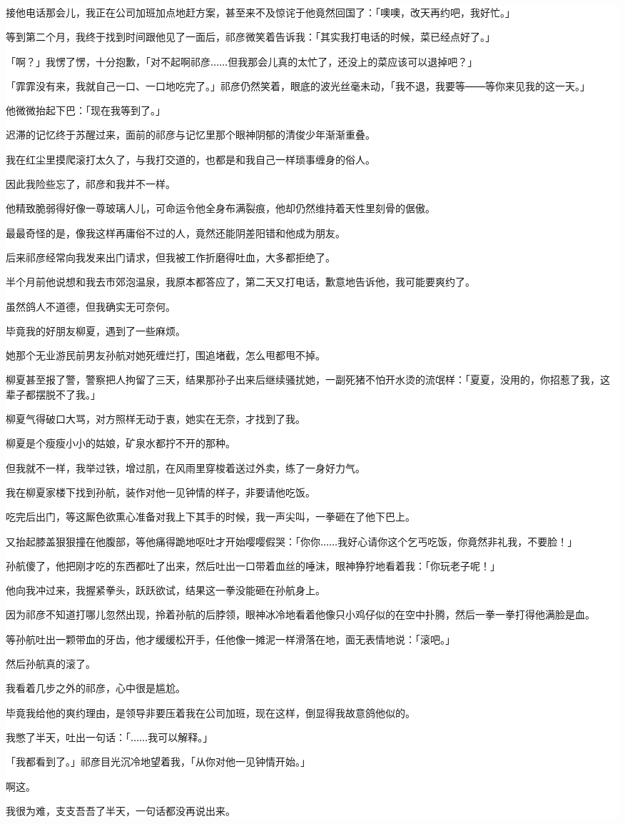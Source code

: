 接他电话那会儿，我正在公司加班加点地赶方案，甚至来不及惊诧于他竟然回国了：「噢噢，改天再约吧，我好忙。」

等到第二个月，我终于找到时间跟他见了一面后，祁彦微笑着告诉我：「其实我打电话的时候，菜已经点好了。」

「啊？」我愣了愣，十分抱歉，「对不起啊祁彦……但我那会儿真的太忙了，还没上的菜应该可以退掉吧？」

「霏霏没有来，我就自己一口、一口地吃完了。」祁彦仍然笑着，眼底的波光丝毫未动，「我不退，我要等——等你来见我的这一天。」

他微微抬起下巴：「现在我等到了。」

迟滞的记忆终于苏醒过来，面前的祁彦与记忆里那个眼神阴郁的清俊少年渐渐重叠。

我在红尘里摸爬滚打太久了，与我打交道的，也都是和我自己一样琐事缠身的俗人。

因此我险些忘了，祁彦和我并不一样。

他精致脆弱得好像一尊玻璃人儿，可命运令他全身布满裂痕，他却仍然维持着天性里刻骨的倨傲。

最最奇怪的是，像我这样再庸俗不过的人，竟然还能阴差阳错和他成为朋友。

后来祁彦经常向我发来出门请求，但我被工作折磨得吐血，大多都拒绝了。

半个月前他说想和我去市郊泡温泉，我原本都答应了，第二天又打电话，歉意地告诉他，我可能要爽约了。

虽然鸽人不道德，但我确实无可奈何。

毕竟我的好朋友柳夏，遇到了一些麻烦。

她那个无业游民前男友孙航对她死缠烂打，围追堵截，怎么甩都甩不掉。

柳夏甚至报了警，警察把人拘留了三天，结果那孙子出来后继续骚扰她，一副死猪不怕开水烫的流氓样：「夏夏，没用的，你招惹了我，这辈子都摆脱不了我。」

柳夏气得破口大骂，对方照样无动于衷，她实在无奈，才找到了我。

柳夏是个瘦瘦小小的姑娘，矿泉水都拧不开的那种。

但我就不一样，我举过铁，增过肌，在风雨里穿梭着送过外卖，练了一身好力气。

我在柳夏家楼下找到孙航，装作对他一见钟情的样子，非要请他吃饭。

吃完后出门，等这厮色欲熏心准备对我上下其手的时候，我一声尖叫，一拳砸在了他下巴上。

又抬起膝盖狠狠撞在他腹部，等他痛得跪地呕吐才开始嘤嘤假哭：「你你……我好心请你这个乞丐吃饭，你竟然非礼我，不要脸！」

孙航傻了，他把刚才吃的东西都吐了出来，然后吐出一口带着血丝的唾沫，眼神狰狞地看着我：「你玩老子呢！」

他向我冲过来，我握紧拳头，跃跃欲试，结果这一拳没能砸在孙航身上。

因为祁彦不知道打哪儿忽然出现，拎着孙航的后脖领，眼神冰冷地看着他像只小鸡仔似的在空中扑腾，然后一拳一拳打得他满脸是血。

等孙航吐出一颗带血的牙齿，他才缓缓松开手，任他像一摊泥一样滑落在地，面无表情地说：「滚吧。」

然后孙航真的滚了。

我看着几步之外的祁彦，心中很是尴尬。

毕竟我给他的爽约理由，是领导非要压着我在公司加班，现在这样，倒显得我故意鸽他似的。

我憋了半天，吐出一句话：「……我可以解释。」

「我都看到了。」祁彦目光沉冷地望着我，「从你对他一见钟情开始。」

啊这。

我很为难，支支吾吾了半天，一句话都没再说出来。
